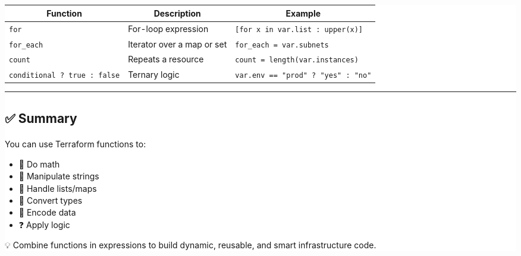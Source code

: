 | Function                     | Description                | Example                            |
| ---------------------------- | -------------------------- | ---------------------------------- |
| `for`                        | For-loop expression        | `[for x in var.list : upper(x)]`   |
| `for_each`                   | Iterator over a map or set | `for_each = var.subnets`           |
| `count`                      | Repeats a resource         | `count = length(var.instances)`    |
| `conditional ? true : false` | Ternary logic              | `var.env == "prod" ? "yes" : "no"` |

---

## ✅ Summary

You can use Terraform functions to:

- 🧮 Do math
- 🧵 Manipulate strings
- 🧺 Handle lists/maps
- 🔁 Convert types
- 🔐 Encode data
- ❓ Apply logic

💡 Combine functions in expressions to build dynamic, reusable, and smart infrastructure code.
